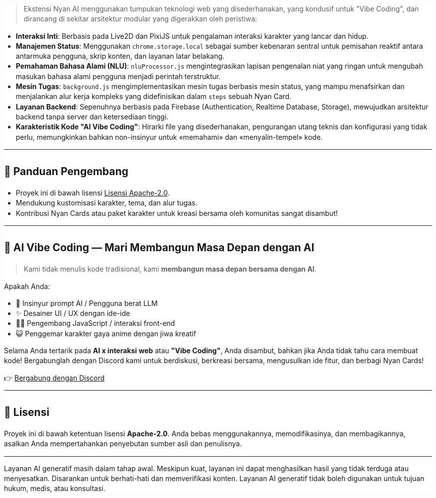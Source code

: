 > Ekstensi Nyan AI menggunakan tumpukan teknologi web yang disederhanakan, yang kondusif untuk "Vibe Coding", dan dirancang di sekitar arsitektur modular yang digerakkan oleh peristiwa:

- **Interaksi Inti**: Berbasis pada Live2D dan PixiJS untuk pengalaman interaksi karakter yang lancar dan hidup.
- **Manajemen Status**: Menggunakan `chrome.storage.local` sebagai sumber kebenaran sentral untuk pemisahan reaktif antara antarmuka pengguna, skrip konten, dan layanan latar belakang.
- **Pemahaman Bahasa Alami (NLU)**: `nluProcessor.js` mengintegrasikan lapisan pengenalan niat yang ringan untuk mengubah masukan bahasa alami pengguna menjadi perintah terstruktur.
- **Mesin Tugas**: `background.js` mengimplementasikan mesin tugas berbasis mesin status, yang mampu menafsirkan dan menjalankan alur kerja kompleks yang didefinisikan dalam `steps` sebuah Nyan Card.
- **Layanan Backend**: Sepenuhnya berbasis pada Firebase (Authentication, Realtime Database, Storage), mewujudkan arsitektur backend tanpa server dan ketersediaan tinggi.
- **Karakteristik Kode "AI Vibe Coding"**: Hirarki file yang disederhanakan, pengurangan utang teknis dan konfigurasi yang tidak perlu, memungkinkan bahkan non-insinyur untuk «memahami» dan «menyalin-tempel» kode.

---

## 🐾 Panduan Pengembang

- Proyek ini di bawah lisensi [Lisensi Apache-2.0](../LICENSE).
- Mendukung kustomisasi karakter, tema, dan alur tugas.
- Kontribusi Nyan Cards atau paket karakter untuk kreasi bersama oleh komunitas sangat disambut!

---

## 🧠 AI Vibe Coding — Mari Membangun Masa Depan dengan AI

> Kami tidak menulis kode tradisional, kami **membangun masa depan bersama dengan AI**.

Apakah Anda:
- 🤖 Insinyur prompt AI / Pengguna berat LLM
- ✨ Desainer UI / UX dengan ide-ide
- 🧑‍💻 Pengembang JavaScript / interaksi front-end
- 😺 Penggemar karakter gaya anime dengan jiwa kreatif

Selama Anda tertarik pada **AI x interaksi web** atau **"Vibe Coding"**, Anda disambut, bahkan jika Anda tidak tahu cara membuat kode!
Bergabunglah dengan Discord kami untuk berdiskusi, berkreasi bersama, mengusulkan ide fitur, dan berbagi Nyan Cards!

👉 [Bergabung dengan Discord](https://discord.gg/RHZeq9FC)

---

## 📜 Lisensi

Proyek ini di bawah ketentuan lisensi **Apache-2.0**.
Anda bebas menggunakannya, memodifikasinya, dan membagikannya, asalkan Anda mempertahankan penyebutan sumber asli dan penulisnya.

---

Layanan AI generatif masih dalam tahap awal. Meskipun kuat, layanan ini dapat menghasilkan hasil yang tidak terduga atau menyesatkan. Disarankan untuk berhati-hati dan memverifikasi konten. Layanan AI generatif tidak boleh digunakan untuk tujuan hukum, medis, atau konsultasi.
